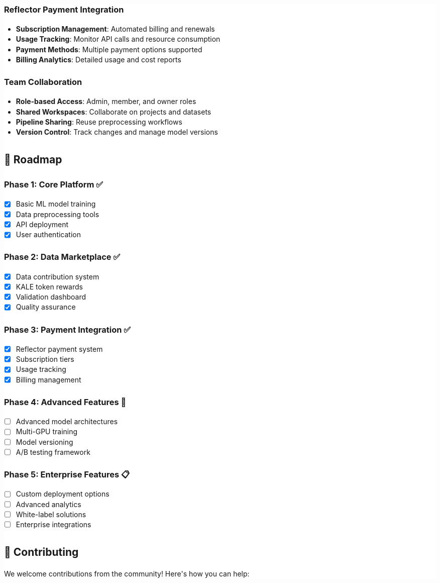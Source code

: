 ### **Reflector Payment Integration**
- **Subscription Management**: Automated billing and renewals
- **Usage Tracking**: Monitor API calls and resource consumption
- **Payment Methods**: Multiple payment options supported
- **Billing Analytics**: Detailed usage and cost reports

### **Team Collaboration**
- **Role-based Access**: Admin, member, and owner roles
- **Shared Workspaces**: Collaborate on projects and datasets
- **Pipeline Sharing**: Reuse preprocessing workflows
- **Version Control**: Track changes and manage model versions

## 🚀 **Roadmap**

### **Phase 1: Core Platform** ✅
- [x] Basic ML model training
- [x] Data preprocessing tools
- [x] API deployment
- [x] User authentication

### **Phase 2: Data Marketplace** ✅
- [x] Data contribution system
- [x] KALE token rewards
- [x] Validation dashboard
- [x] Quality assurance

### **Phase 3: Payment Integration** ✅
- [x] Reflector payment system
- [x] Subscription tiers
- [x] Usage tracking
- [x] Billing management

### **Phase 4: Advanced Features** 🚧
- [ ] Advanced model architectures
- [ ] Multi-GPU training
- [ ] Model versioning
- [ ] A/B testing framework

### **Phase 5: Enterprise Features** 📋
- [ ] Custom deployment options
- [ ] Advanced analytics
- [ ] White-label solutions
- [ ] Enterprise integrations

## 🤝 **Contributing**

We welcome contributions from the community! Here's how you can help:
